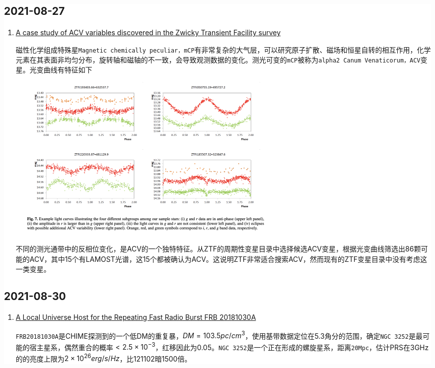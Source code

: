 ## 2021-08-27

1. [A case study of ACV variables discovered in the Zwicky Transient Facility survey](https://arxiv.org/abs/2108.11411)

   磁性化学组成特殊星`Magnetic chemically peculiar，mCP`有非常复杂的大气层，可以研究原子扩散、磁场和恒星自转的相互作用，化学元素在其表面非均匀分布，旋转轴和磁轴的不一致，会导致观测数据的变化。测光可变的`mCP`被称为`alpha2 Canum Venaticorum，ACV`变星。光变曲线有特征如下

   <img src="Figures/image-20210827162305113-16301489878886.png" alt="image-20210827162305113" style="zoom:50%;" />

   不同的测光通带中的反相位变化，是ACV的一个独特特征。从ZTF的周期性变星目录中选择候选ACV变星，根据光变曲线筛选出86颗可能的ACV，其中15个有LAMOST光谱，这15个都被确认为ACV。这说明ZTF非常适合搜索ACV，然而现有的ZTF变星目录中没有考虑这一类变星。

## 2021-08-30

1. [A Local Universe Host for the Repeating Fast Radio Burst FRB 20181030A](https://arxiv.org/abs/2108.12122)

   `FRB20181030A`是CHIME探测到的一个低DM的重复暴，$DM=103.5pc/cm^3$，使用基带数据定位在5.3角分的范围，确定`NGC 3252`是最可能的宿主星系，偶然重合的概率$<2.5\times10^{-3}$，红移因此为0.05。`NGC 3252`是一个正在形成的螺旋星系，距离`20Mpc`，估计PRS在3GHz的的亮度上限为$2\times10^{26}erg/s/Hz$，比121102暗1500倍。
